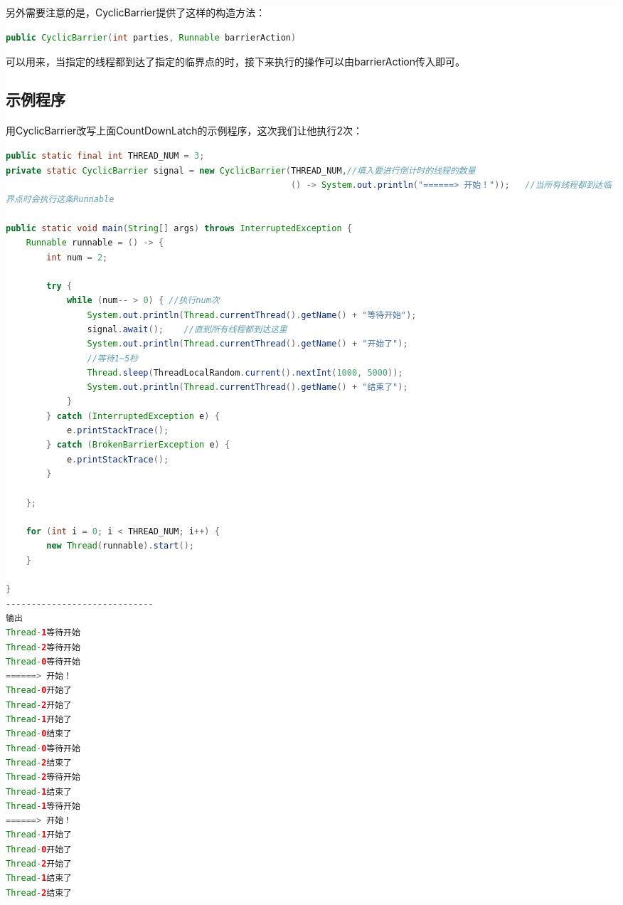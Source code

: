 另外需要注意的是，CyclicBarrier提供了这样的构造方法：

```java
public CyclicBarrier(int parties, Runnable barrierAction)
```

可以用来，当指定的线程都到达了指定的临界点的时，接下来执行的操作可以由barrierAction传入即可。

## 示例程序

用CyclicBarrier改写上面CountDownLatch的示例程序，这次我们让他执行2次：

```java
public static final int THREAD_NUM = 3;
private static CyclicBarrier signal = new CyclicBarrier(THREAD_NUM,//填入要进行倒计时的线程的数量
                                                        () -> System.out.println("======> 开始！"));   //当所有线程都到达临界点时会执行这条Runnable

public static void main(String[] args) throws InterruptedException {
    Runnable runnable = () -> {
        int num = 2;

        try {
            while (num-- > 0) { //执行num次
                System.out.println(Thread.currentThread().getName() + "等待开始");
                signal.await();    //直到所有线程都到达这里
                System.out.println(Thread.currentThread().getName() + "开始了");
                //等待1~5秒
                Thread.sleep(ThreadLocalRandom.current().nextInt(1000, 5000));
                System.out.println(Thread.currentThread().getName() + "结束了");
            }
        } catch (InterruptedException e) {
            e.printStackTrace();
        } catch (BrokenBarrierException e) {
            e.printStackTrace();
        }

    };

    for (int i = 0; i < THREAD_NUM; i++) {
        new Thread(runnable).start();
    }

}
-----------------------------
输出
Thread-1等待开始
Thread-2等待开始
Thread-0等待开始
======> 开始！
Thread-0开始了
Thread-2开始了
Thread-1开始了
Thread-0结束了
Thread-0等待开始
Thread-2结束了
Thread-2等待开始
Thread-1结束了
Thread-1等待开始
======> 开始！
Thread-1开始了
Thread-0开始了
Thread-2开始了
Thread-1结束了
Thread-2结束了
```